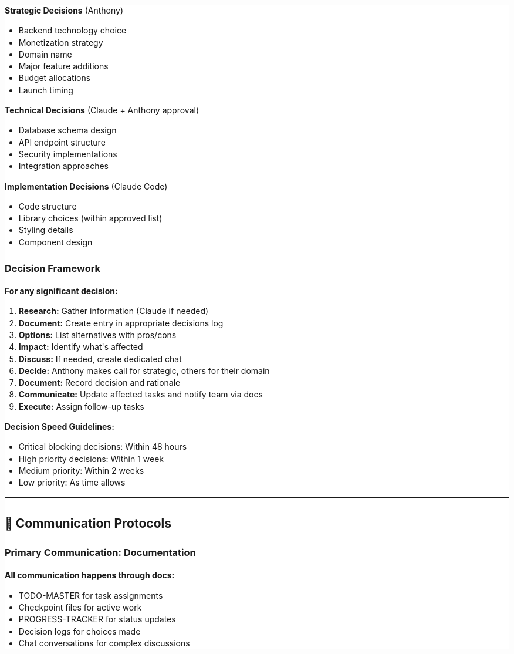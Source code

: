 **Strategic Decisions** (Anthony)
- Backend technology choice
- Monetization strategy
- Domain name
- Major feature additions
- Budget allocations
- Launch timing

**Technical Decisions** (Claude + Anthony approval)
- Database schema design
- API endpoint structure
- Security implementations
- Integration approaches

**Implementation Decisions** (Claude Code)
- Code structure
- Library choices (within approved list)
- Styling details
- Component design

### Decision Framework

**For any significant decision:**

1. **Research:** Gather information (Claude if needed)
2. **Document:** Create entry in appropriate decisions log
3. **Options:** List alternatives with pros/cons
4. **Impact:** Identify what's affected
5. **Discuss:** If needed, create dedicated chat
6. **Decide:** Anthony makes call for strategic, others for their domain
7. **Document:** Record decision and rationale
8. **Communicate:** Update affected tasks and notify team via docs
9. **Execute:** Assign follow-up tasks

**Decision Speed Guidelines:**
- Critical blocking decisions: Within 48 hours
- High priority decisions: Within 1 week
- Medium priority: Within 2 weeks
- Low priority: As time allows

---

## 💬 Communication Protocols

### Primary Communication: Documentation

**All communication happens through docs:**
- TODO-MASTER for task assignments
- Checkpoint files for active work
- PROGRESS-TRACKER for status updates
- Decision logs for choices made
- Chat conversations for complex discussions
